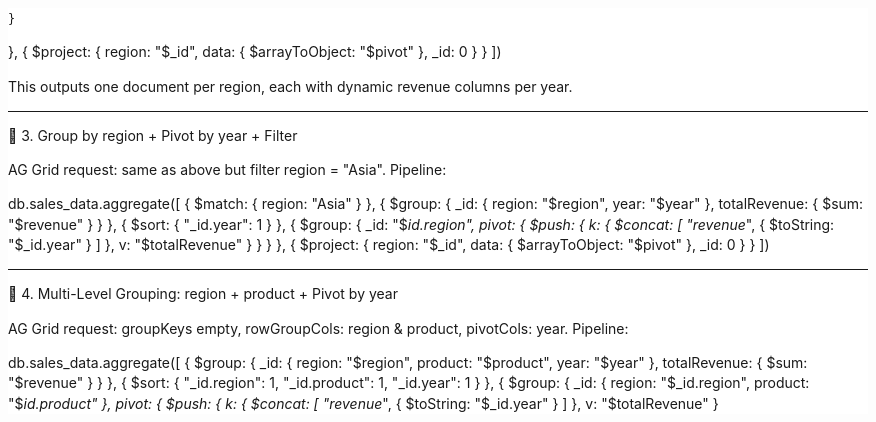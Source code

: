     }
  },
  { $project: {
      region: "$_id",
      data: { $arrayToObject: "$pivot" },
      _id: 0
    }
  }
])

This outputs one document per region, each with dynamic revenue columns per year.  


---

🧩 3. Group by region + Pivot by year + Filter

AG Grid request: same as above but filter region = "Asia".
Pipeline:

db.sales_data.aggregate([
  { $match: { region: "Asia" } },
  { $group: {
      _id: { region: "$region", year: "$year" },
      totalRevenue: { $sum: "$revenue" }
    }
  },
  { $sort: { "_id.year": 1 } },
  { $group: {
      _id: "$_id.region",
      pivot: {
        $push: {
          k: { $concat: [ "revenue_", { $toString: "$_id.year" } ] },
          v: "$totalRevenue"
        }
      }
    }
  },
  { $project: {
      region: "$_id",
      data: { $arrayToObject: "$pivot" },
      _id: 0
    }
  }
])


---

🧩 4. Multi-Level Grouping: region + product + Pivot by year

AG Grid request: groupKeys empty, rowGroupCols: region & product, pivotCols: year.
Pipeline:

db.sales_data.aggregate([
  { $group: {
      _id: { region: "$region", product: "$product", year: "$year" },
      totalRevenue: { $sum: "$revenue" }
    }
  },
  { $sort: { "_id.region": 1, "_id.product": 1, "_id.year": 1 } },
  { $group: {
      _id: { region: "$_id.region", product: "$_id.product" },
      pivot: {
        $push: {
          k: { $concat: [ "revenue_", { $toString: "$_id.year" } ] },
          v: "$totalRevenue"
        }